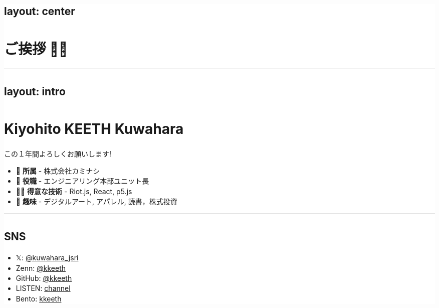 layout: center
---

# ご挨拶 🙇‍♂

---
layout: intro
---

# Kiyohito KEETH Kuwahara

この１年間よろしくお願いします!

- 🏢 **所属** - 株式会社カミナシ
- 📝 **役職** - エンジニアリング本部ユニット長
- 🧑‍💻 **得意な技術** - Riot.js, React, p5.js
- 🤹 **趣味** -  デジタルアート, アパレル, 読書，株式投資

<hr />

<h2>SNS</h2>

- 𝕏: [@kuwahara_jsri](https://twitter.com/kuwahara_jsri)
- Zenn: [@kkeeth](https://zenn.dev/kkeeth)
- GitHub: [@kkeeth](https://github.com/kkeeth)
- LISTEN: [channel](https://listen.style/u/kkeeth)
- Bento: [kkeeth](https://bento.me/kkeeth)
